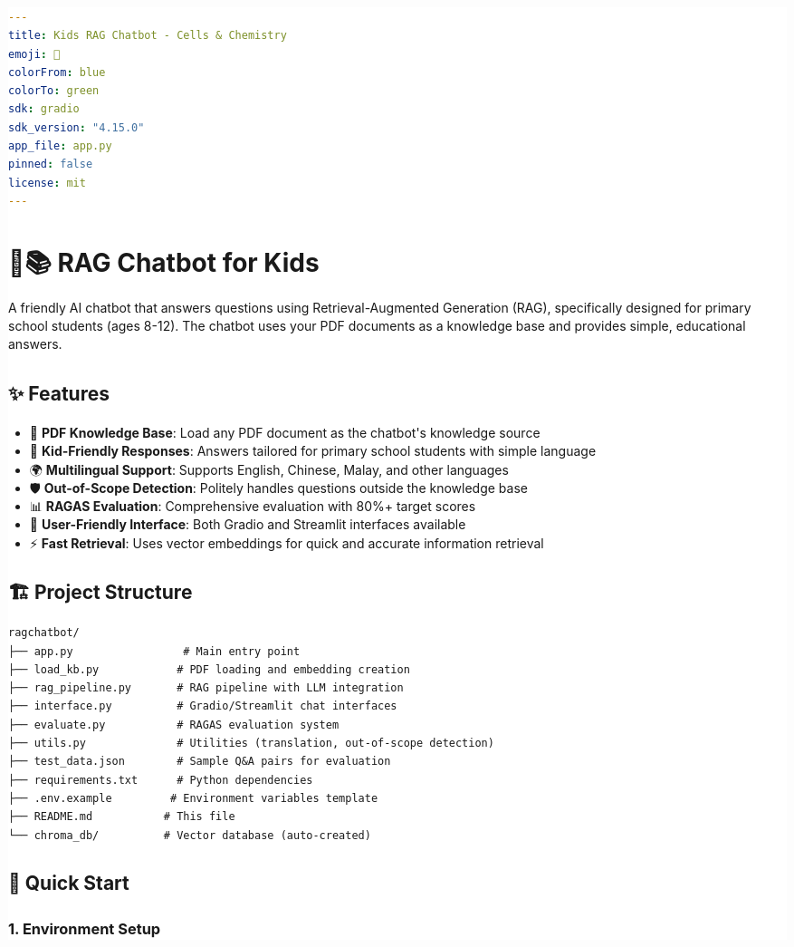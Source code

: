 ```yaml
---
title: Kids RAG Chatbot - Cells & Chemistry
emoji: 🤖
colorFrom: blue
colorTo: green
sdk: gradio
sdk_version: "4.15.0"
app_file: app.py
pinned: false
license: mit
---
```


# 🤖📚 RAG Chatbot for Kids

A friendly AI chatbot that answers questions using Retrieval-Augmented Generation (RAG), specifically designed for primary school students (ages 8-12). The chatbot uses your PDF documents as a knowledge base and provides simple, educational answers.

## ✨ Features

- 📄 **PDF Knowledge Base**: Load any PDF document as the chatbot's knowledge source
- 🤖 **Kid-Friendly Responses**: Answers tailored for primary school students with simple language
- 🌍 **Multilingual Support**: Supports English, Chinese, Malay, and other languages
- 🛡️ **Out-of-Scope Detection**: Politely handles questions outside the knowledge base
- 📊 **RAGAS Evaluation**: Comprehensive evaluation with 80%+ target scores
- 🎨 **User-Friendly Interface**: Both Gradio and Streamlit interfaces available
- ⚡ **Fast Retrieval**: Uses vector embeddings for quick and accurate information retrieval

## 🏗️ Project Structure

```
ragchatbot/
├── app.py                 # Main entry point
├── load_kb.py            # PDF loading and embedding creation
├── rag_pipeline.py       # RAG pipeline with LLM integration
├── interface.py          # Gradio/Streamlit chat interfaces
├── evaluate.py           # RAGAS evaluation system
├── utils.py              # Utilities (translation, out-of-scope detection)
├── test_data.json        # Sample Q&A pairs for evaluation
├── requirements.txt      # Python dependencies
├── .env.example         # Environment variables template
├── README.md           # This file
└── chroma_db/          # Vector database (auto-created)
```

## 🚀 Quick Start

### 1. Environment Setup
